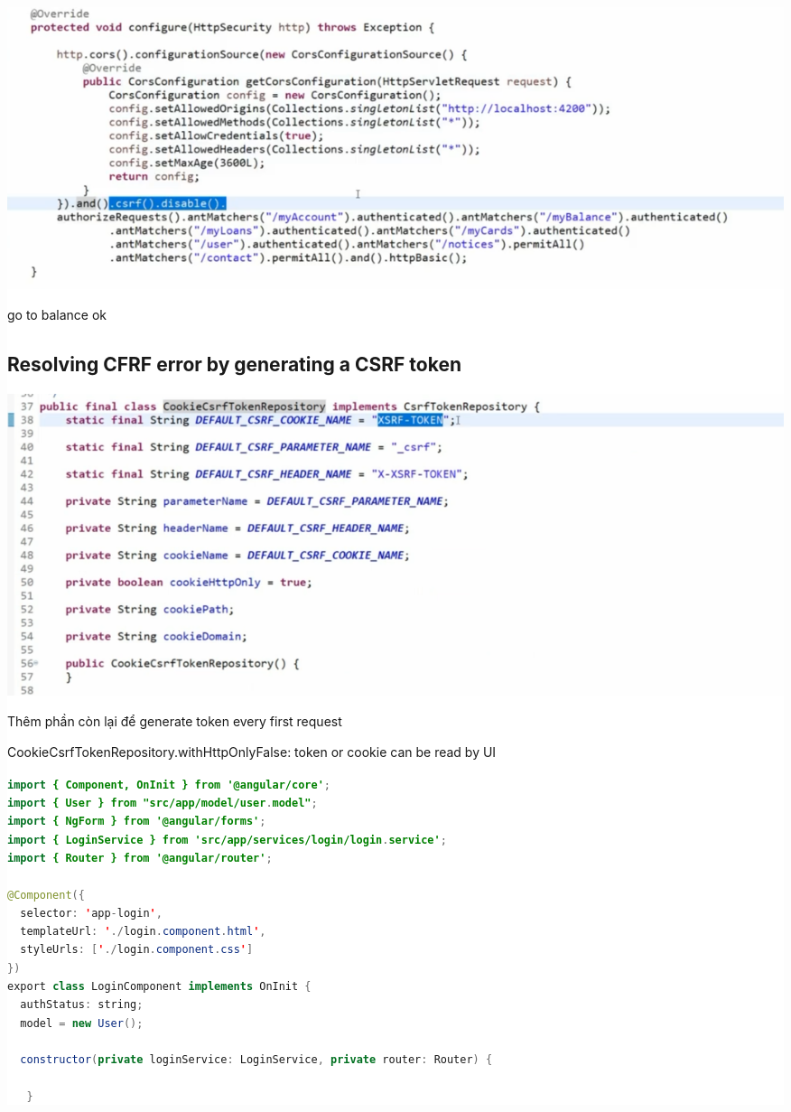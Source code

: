 ![Untitled](Spring%20Security%20Zero%20to%20Master%20along%20with%20JWT,OAUT/Untitled%2079.png)

go to balance ok

## Resolving CFRF error by generating a CSRF token

![Untitled](Spring%20Security%20Zero%20to%20Master%20along%20with%20JWT,OAUT/Untitled%2080.png)

Thêm phần còn lại để generate token every first request

 CookieCsrfTokenRepository.withHttpOnlyFalse: token or cookie can be read by UI

```java
import { Component, OnInit } from '@angular/core';
import { User } from "src/app/model/user.model";
import { NgForm } from '@angular/forms';
import { LoginService } from 'src/app/services/login/login.service';
import { Router } from '@angular/router';

@Component({
  selector: 'app-login',
  templateUrl: './login.component.html',
  styleUrls: ['./login.component.css']
})
export class LoginComponent implements OnInit {
  authStatus: string;
  model = new User();

  constructor(private loginService: LoginService, private router: Router) {

   }

```